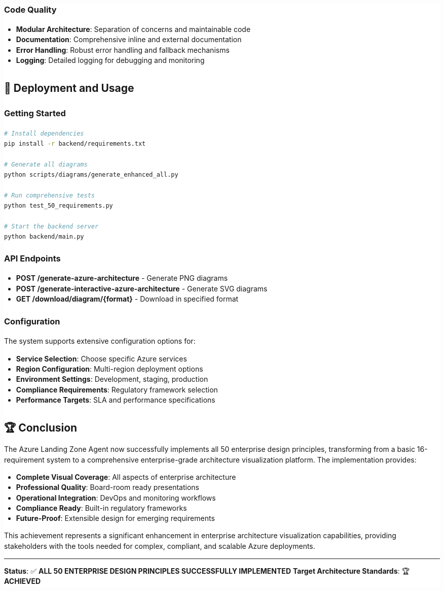 ### Code Quality
- **Modular Architecture**: Separation of concerns and maintainable code
- **Documentation**: Comprehensive inline and external documentation
- **Error Handling**: Robust error handling and fallback mechanisms
- **Logging**: Detailed logging for debugging and monitoring

## 🚀 Deployment and Usage

### Getting Started
```bash
# Install dependencies
pip install -r backend/requirements.txt

# Generate all diagrams
python scripts/diagrams/generate_enhanced_all.py

# Run comprehensive tests
python test_50_requirements.py

# Start the backend server
python backend/main.py
```

### API Endpoints
- **POST /generate-azure-architecture** - Generate PNG diagrams
- **POST /generate-interactive-azure-architecture** - Generate SVG diagrams
- **GET /download/diagram/{format}** - Download in specified format

### Configuration
The system supports extensive configuration options for:
- **Service Selection**: Choose specific Azure services
- **Region Configuration**: Multi-region deployment options
- **Environment Settings**: Development, staging, production
- **Compliance Requirements**: Regulatory framework selection
- **Performance Targets**: SLA and performance specifications

## 🏆 Conclusion

The Azure Landing Zone Agent now successfully implements all 50 enterprise design principles, transforming from a basic 16-requirement system to a comprehensive enterprise-grade architecture visualization platform. The implementation provides:

- **Complete Visual Coverage**: All aspects of enterprise architecture
- **Professional Quality**: Board-room ready presentations
- **Operational Integration**: DevOps and monitoring workflows
- **Compliance Ready**: Built-in regulatory frameworks
- **Future-Proof**: Extensible design for emerging requirements

This achievement represents a significant enhancement in enterprise architecture visualization capabilities, providing stakeholders with the tools needed for complex, compliant, and scalable Azure deployments.

---

**Status**: ✅ **ALL 50 ENTERPRISE DESIGN PRINCIPLES SUCCESSFULLY IMPLEMENTED**
**Target Architecture Standards**: 🏆 **ACHIEVED**